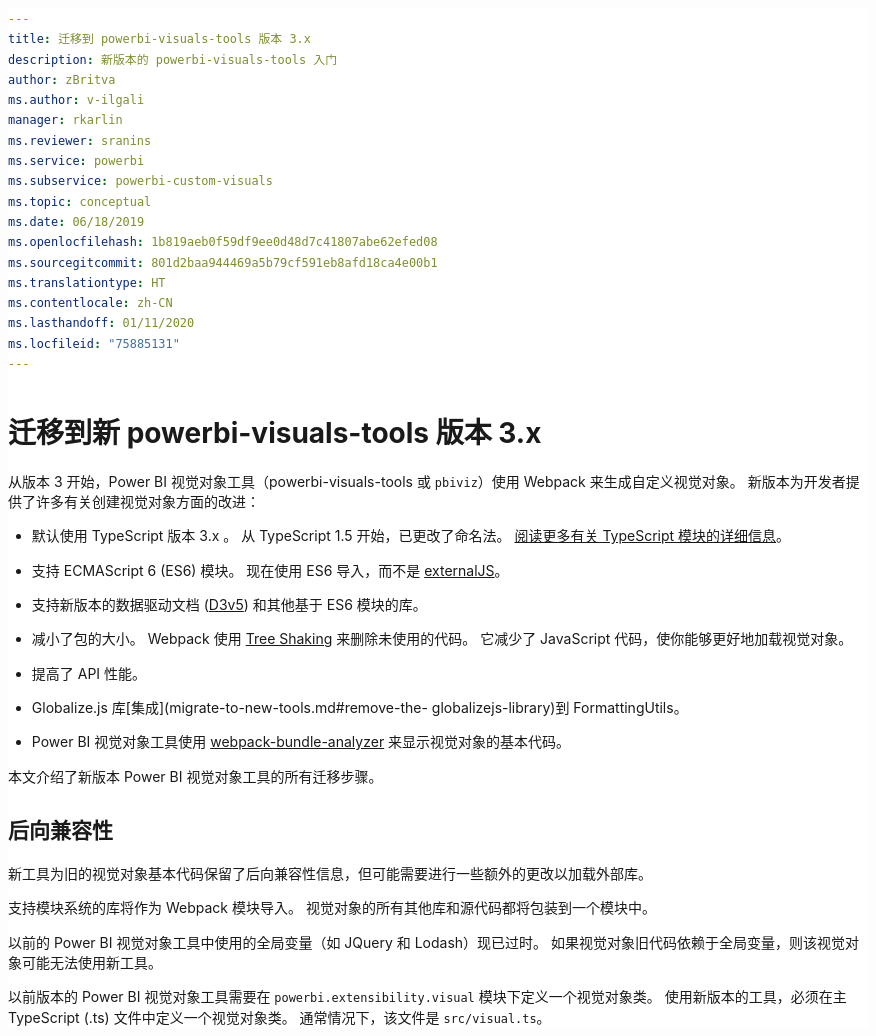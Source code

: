 ```yaml
---
title: 迁移到 powerbi-visuals-tools 版本 3.x
description: 新版本的 powerbi-visuals-tools 入门
author: zBritva
ms.author: v-ilgali
manager: rkarlin
ms.reviewer: sranins
ms.service: powerbi
ms.subservice: powerbi-custom-visuals
ms.topic: conceptual
ms.date: 06/18/2019
ms.openlocfilehash: 1b819aeb0f59df9ee0d48d7c41807abe62efed08
ms.sourcegitcommit: 801d2baa944469a5b79cf591eb8afd18ca4e00b1
ms.translationtype: HT
ms.contentlocale: zh-CN
ms.lasthandoff: 01/11/2020
ms.locfileid: "75885131"
---
```

# <a name="migrate-to-the-new-powerbi-visuals-tools-version-3x"></a>迁移到新 powerbi-visuals-tools 版本 3.x 

从版本 3 开始，Power BI 视觉对象工具（powerbi-visuals-tools 或 `pbiviz`）使用 Webpack 来生成自定义视觉对象。
新版本为开发者提供了许多有关创建视觉对象方面的改进：

- 默认使用 TypeScript 版本 3.x  。 从 TypeScript 1.5 开始，已更改了命名法。 [阅读更多有关 TypeScript 模块的详细信息](https://www.typescriptlang.org/docs/handbook/modules.html)。

- 支持 ECMAScript 6 (ES6) 模块。 现在使用 ES6 导入，而不是 [externalJS](migrate-to-new-tools.md#configure-loading-of-external-libraries)。

- 支持新版本的数据驱动文档 ([D3v5](https://d3js.org/)) 和其他基于 ES6 模块的库。

- 减小了包的大小。 Webpack 使用 [Tree Shaking](https://webpack.js.org/guides/tree-shaking/) 来删除未使用的代码。 它减少了 JavaScript 代码，使你能够更好地加载视觉对象。

- 提高了 API 性能。

- Globalize.js 库[集成](migrate-to-new-tools.md#remove-the- globalizejs-library)到 FormattingUtils。

- Power BI 视觉对象工具使用 [webpack-bundle-analyzer](https://github.com/webpack-contrib/webpack-bundle-analyzer) 来显示视觉对象的基本代码。

本文介绍了新版本 Power BI 视觉对象工具的所有迁移步骤。

## <a name="backward-compatibility"></a>后向兼容性

新工具为旧的视觉对象基本代码保留了后向兼容性信息，但可能需要进行一些额外的更改以加载外部库。

支持模块系统的库将作为 Webpack 模块导入。 视觉对象的所有其他库和源代码都将包装到一个模块中。

以前的 Power BI 视觉对象工具中使用的全局变量（如 JQuery 和 Lodash）现已过时。 如果视觉对象旧代码依赖于全局变量，则该视觉对象可能无法使用新工具。

以前版本的 Power BI 视觉对象工具需要在 `powerbi.extensibility.visual` 模块下定义一个视觉对象类。 使用新版本的工具，必须在主 TypeScript (.ts) 文件中定义一个视觉对象类。 通常情况下，该文件是 `src/visual.ts`。

